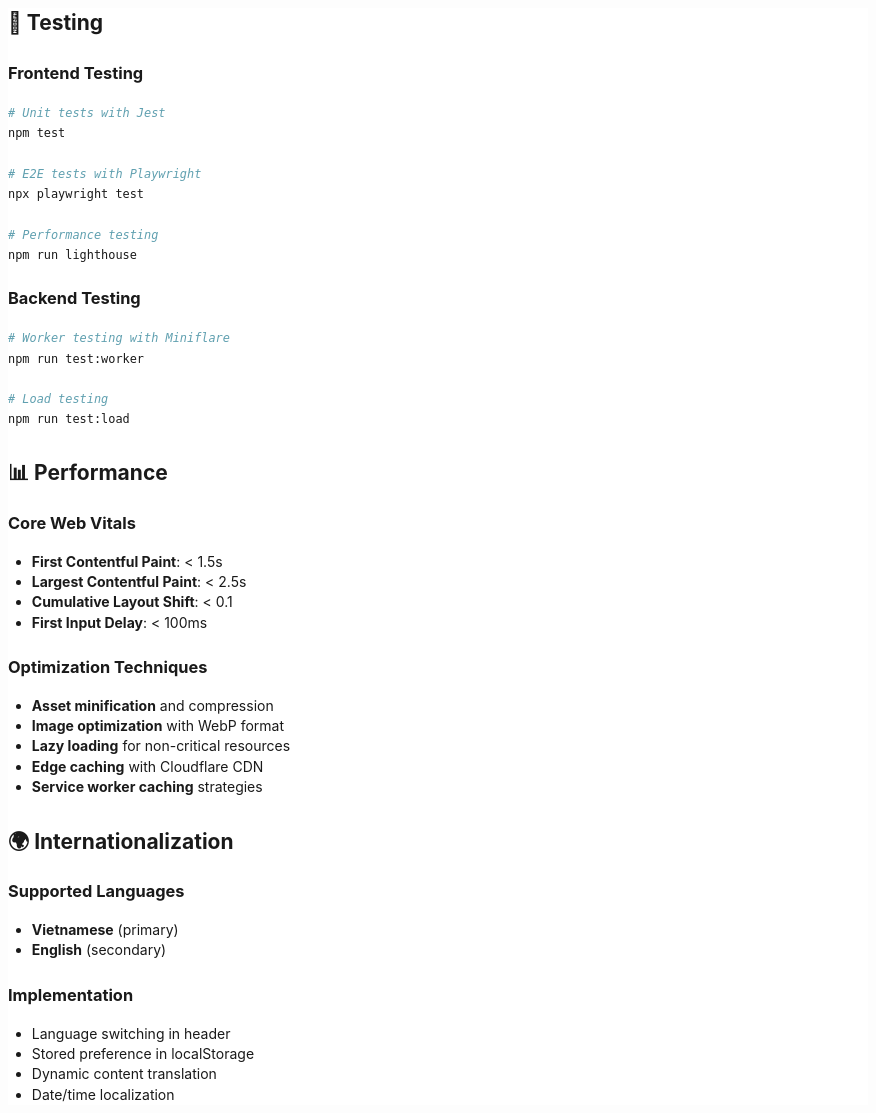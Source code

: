 ## 🧪 Testing

### **Frontend Testing**
```bash
# Unit tests with Jest
npm test

# E2E tests with Playwright
npx playwright test

# Performance testing
npm run lighthouse
```

### **Backend Testing**
```bash
# Worker testing with Miniflare
npm run test:worker

# Load testing
npm run test:load
```

## 📊 Performance

### **Core Web Vitals**
- **First Contentful Paint**: < 1.5s
- **Largest Contentful Paint**: < 2.5s
- **Cumulative Layout Shift**: < 0.1
- **First Input Delay**: < 100ms

### **Optimization Techniques**
- **Asset minification** and compression
- **Image optimization** with WebP format
- **Lazy loading** for non-critical resources
- **Edge caching** with Cloudflare CDN
- **Service worker caching** strategies

## 🌍 Internationalization

### **Supported Languages**
- **Vietnamese** (primary)
- **English** (secondary)

### **Implementation**
- Language switching in header
- Stored preference in localStorage
- Dynamic content translation
- Date/time localization

